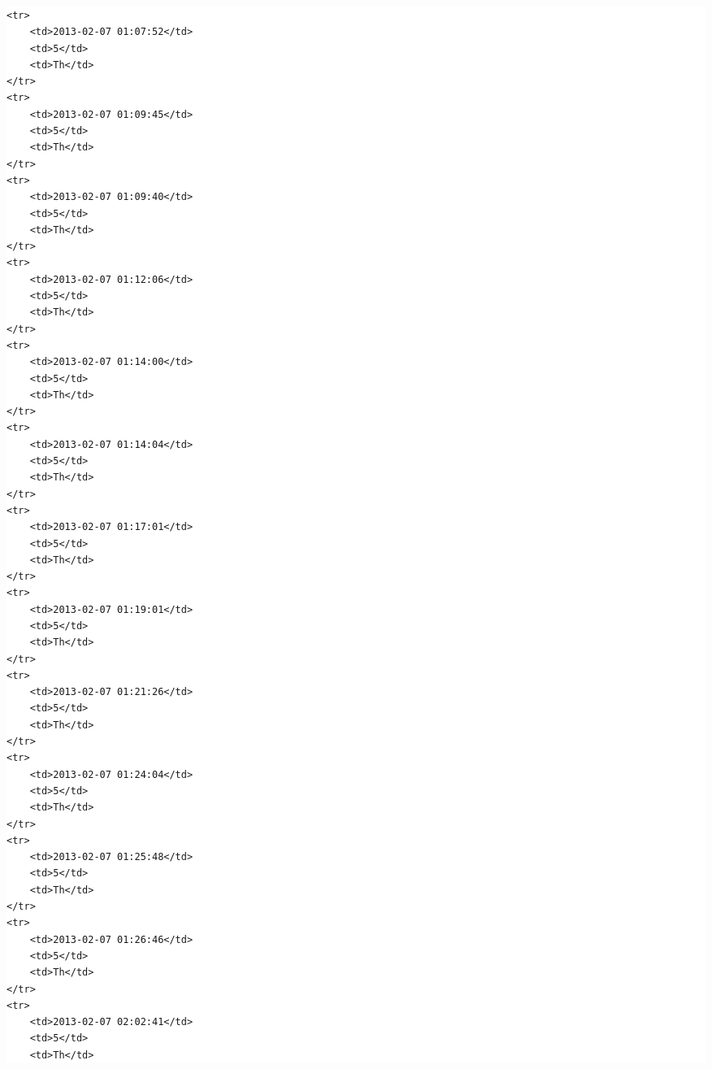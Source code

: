     <tr>
        <td>2013-02-07 01:07:52</td>
        <td>5</td>
        <td>Th</td>
    </tr>
    <tr>
        <td>2013-02-07 01:09:45</td>
        <td>5</td>
        <td>Th</td>
    </tr>
    <tr>
        <td>2013-02-07 01:09:40</td>
        <td>5</td>
        <td>Th</td>
    </tr>
    <tr>
        <td>2013-02-07 01:12:06</td>
        <td>5</td>
        <td>Th</td>
    </tr>
    <tr>
        <td>2013-02-07 01:14:00</td>
        <td>5</td>
        <td>Th</td>
    </tr>
    <tr>
        <td>2013-02-07 01:14:04</td>
        <td>5</td>
        <td>Th</td>
    </tr>
    <tr>
        <td>2013-02-07 01:17:01</td>
        <td>5</td>
        <td>Th</td>
    </tr>
    <tr>
        <td>2013-02-07 01:19:01</td>
        <td>5</td>
        <td>Th</td>
    </tr>
    <tr>
        <td>2013-02-07 01:21:26</td>
        <td>5</td>
        <td>Th</td>
    </tr>
    <tr>
        <td>2013-02-07 01:24:04</td>
        <td>5</td>
        <td>Th</td>
    </tr>
    <tr>
        <td>2013-02-07 01:25:48</td>
        <td>5</td>
        <td>Th</td>
    </tr>
    <tr>
        <td>2013-02-07 01:26:46</td>
        <td>5</td>
        <td>Th</td>
    </tr>
    <tr>
        <td>2013-02-07 02:02:41</td>
        <td>5</td>
        <td>Th</td>